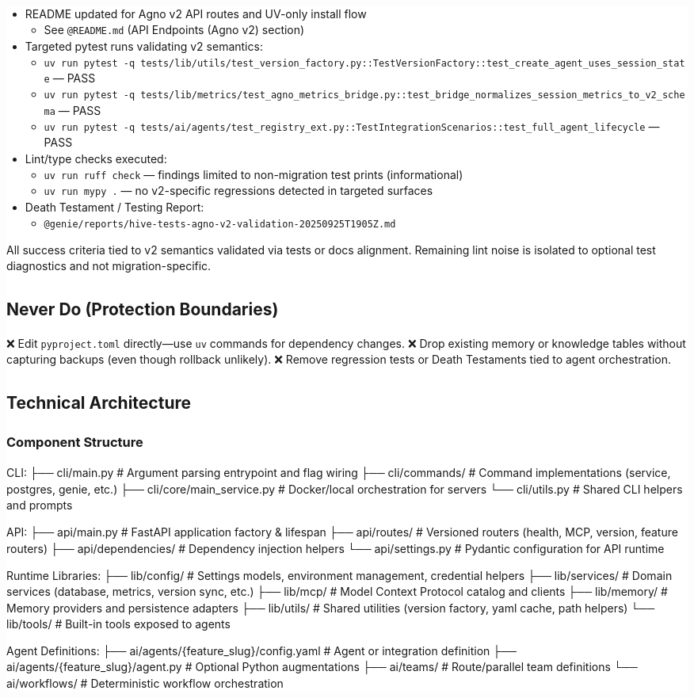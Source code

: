 - README updated for Agno v2 API routes and UV-only install flow
  - See `@README.md` (API Endpoints (Agno v2) section)
- Targeted pytest runs validating v2 semantics:
  - `uv run pytest -q tests/lib/utils/test_version_factory.py::TestVersionFactory::test_create_agent_uses_session_state` — PASS
  - `uv run pytest -q tests/lib/metrics/test_agno_metrics_bridge.py::test_bridge_normalizes_session_metrics_to_v2_schema` — PASS
  - `uv run pytest -q tests/ai/agents/test_registry_ext.py::TestIntegrationScenarios::test_full_agent_lifecycle` — PASS
- Lint/type checks executed:
  - `uv run ruff check` — findings limited to non-migration test prints (informational)
  - `uv run mypy .` — no v2-specific regressions detected in targeted surfaces
- Death Testament / Testing Report:
  - `@genie/reports/hive-tests-agno-v2-validation-20250925T1905Z.md`

All success criteria tied to v2 semantics validated via tests or docs alignment. Remaining lint noise is isolated to optional test diagnostics and not migration-specific.

## Never Do (Protection Boundaries)
❌ Edit `pyproject.toml` directly—use `uv` commands for dependency changes.
❌ Drop existing memory or knowledge tables without capturing backups (even though rollback unlikely).
❌ Remove regression tests or Death Testaments tied to agent orchestration.

## Technical Architecture

### Component Structure
CLI:
├── cli/main.py              # Argument parsing entrypoint and flag wiring
├── cli/commands/            # Command implementations (service, postgres, genie, etc.)
├── cli/core/main_service.py # Docker/local orchestration for servers
└── cli/utils.py             # Shared CLI helpers and prompts

API:
├── api/main.py              # FastAPI application factory & lifespan
├── api/routes/              # Versioned routers (health, MCP, version, feature routers)
├── api/dependencies/        # Dependency injection helpers
└── api/settings.py          # Pydantic configuration for API runtime

Runtime Libraries:
├── lib/config/              # Settings models, environment management, credential helpers
├── lib/services/            # Domain services (database, metrics, version sync, etc.)
├── lib/mcp/                 # Model Context Protocol catalog and clients
├── lib/memory/              # Memory providers and persistence adapters
├── lib/utils/               # Shared utilities (version factory, yaml cache, path helpers)
└── lib/tools/               # Built-in tools exposed to agents

Agent Definitions:
├── ai/agents/{feature_slug}/config.yaml   # Agent or integration definition
├── ai/agents/{feature_slug}/agent.py      # Optional Python augmentations
├── ai/teams/                              # Route/parallel team definitions
└── ai/workflows/                          # Deterministic workflow orchestration
